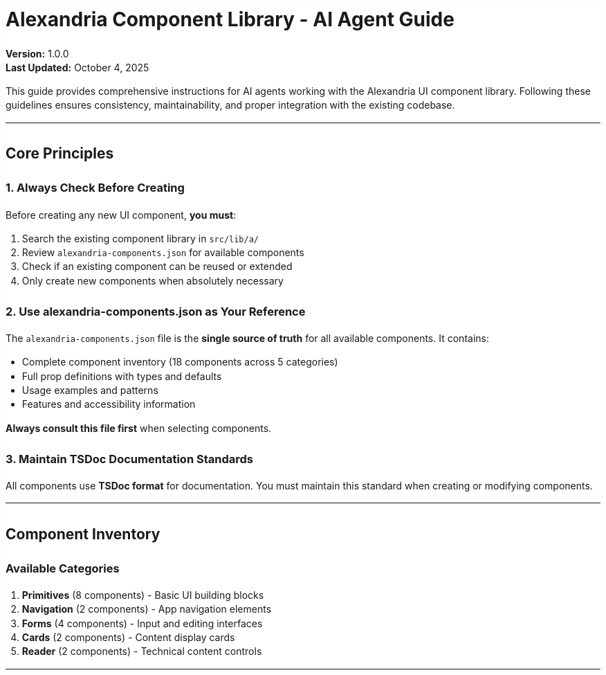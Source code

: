 # Alexandria Component Library - AI Agent Guide

**Version:** 1.0.0\
**Last Updated:** October 4, 2025

This guide provides comprehensive instructions for AI agents working with the
Alexandria UI component library. Following these guidelines ensures consistency,
maintainability, and proper integration with the existing codebase.

---

## Core Principles

### 1. Always Check Before Creating

Before creating any new UI component, **you must**:

1. Search the existing component library in `src/lib/a/`
2. Review `alexandria-components.json` for available components
3. Check if an existing component can be reused or extended
4. Only create new components when absolutely necessary

### 2. Use alexandria-components.json as Your Reference

The `alexandria-components.json` file is the **single source of truth** for all
available components. It contains:

- Complete component inventory (18 components across 5 categories)
- Full prop definitions with types and defaults
- Usage examples and patterns
- Features and accessibility information

**Always consult this file first** when selecting components.

### 3. Maintain TSDoc Documentation Standards

All components use **TSDoc format** for documentation. You must maintain this
standard when creating or modifying components.

---

## Component Inventory

### Available Categories

1. **Primitives** (8 components) - Basic UI building blocks
2. **Navigation** (2 components) - App navigation elements
3. **Forms** (4 components) - Input and editing interfaces
4. **Cards** (2 components) - Content display cards
5. **Reader** (2 components) - Technical content controls

---
